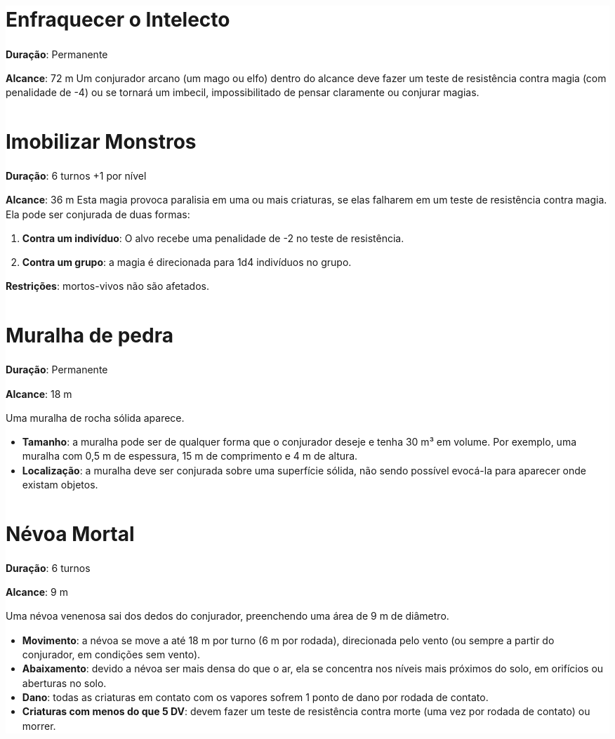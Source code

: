 # Enfraquecer o Intelecto
**Duração**: Permanente

**Alcance**: 72 m
Um conjurador arcano (um mago ou elfo) dentro do alcance deve fazer um teste de resistência contra magia (com penalidade de -4) ou se tornará um imbecil, impossibilitado de pensar claramente ou conjurar magias.


# Imobilizar Monstros
**Duração**: 6 turnos +1 por nível

**Alcance**: 36 m
Esta magia provoca paralisia em uma ou mais criaturas, se elas falharem em um teste de resistência contra magia. Ela pode ser conjurada de duas formas:

1. **Contra um indivíduo**: O alvo recebe uma penalidade de -2 no teste de resistência.

2. **Contra um grupo**: a magia é direcionada para 1d4 indivíduos no grupo.

**Restrições**: mortos-vivos não são afetados.



# Muralha de pedra
**Duração**: Permanente

**Alcance**: 18 m

Uma muralha de rocha sólida aparece.

* **Tamanho**: a muralha pode ser de qualquer forma que o conjurador deseje e tenha 30 m³ em volume. Por exemplo, uma muralha com 0,5 m de espessura, 15 m de comprimento e 4 m de altura.
* **Localização**: a muralha deve ser conjurada sobre uma superfície sólida, não sendo possível evocá-la para aparecer onde existam objetos.



# Névoa Mortal
**Duração**: 6 turnos

**Alcance**: 9 m

Uma névoa venenosa sai dos dedos do conjurador, preenchendo uma área de 9 m de diâmetro.

* **Movimento**: a névoa se move a até 18 m por turno (6 m por rodada), direcionada pelo vento (ou sempre a partir do conjurador, em condições sem vento). 
* **Abaixamento**: devido a névoa ser mais densa do que o ar, ela se concentra nos níveis mais próximos do solo, em orifícios ou aberturas no solo.
* **Dano**: todas as criaturas em contato com os vapores sofrem 1 ponto de dano por rodada de contato.
* **Criaturas com menos do que 5 DV**: devem fazer um teste de resistência contra morte (uma vez por rodada de contato) ou morrer.

